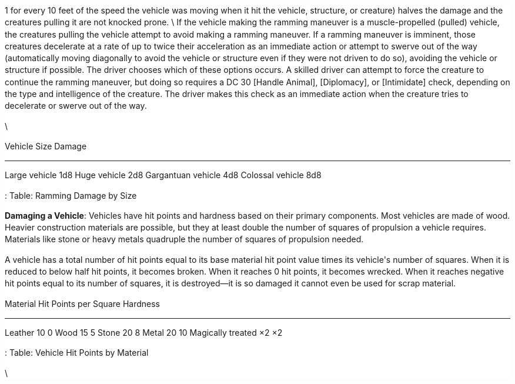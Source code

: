 1 for every 10 feet of the speed the vehicle was moving when it
hit the vehicle, structure, or creature) halves the damage and
the creatures pulling it are not knocked prone. \ If the vehicle
making the ramming maneuver is a muscle-propelled (pulled)
vehicle, the creatures pulling the vehicle attempt to avoid
making a ramming maneuver. If a ramming maneuver is imminent,
those creatures decelerate at a rate of up to twice their
acceleration as an immediate action or attempt to swerve out of
the way (automatically moving diagonally to avoid the vehicle or
structure even if they were not driven to do so), avoiding the
vehicle or structure if possible. The driver chooses which of
these options occurs. A skilled driver can attempt to force the
creature to continue the ramming maneuver, but doing so requires
a DC 30 [Handle Animal], [Diplomacy], or [Intimidate] check,
depending on the type and intelligence of the creature. The
driver makes this check as an immediate action when the creature
tries to decelerate or swerve out of the way.

\

  Vehicle Size         Damage
  -------------------- --------
  Large vehicle        1d8
  Huge vehicle         2d8
  Gargantuan vehicle   4d8
  Colossal vehicle     8d8

  : Table: Ramming Damage by Size

**Damaging a Vehicle**: Vehicles have hit points and hardness
  based on their primary components. Most vehicles are made of
  wood. Heavier construction materials are possible, but they at
  least double the number of squares of propulsion a vehicle
  requires. Materials like stone or heavy metals quadruple the
  number of squares of propulsion needed.

A vehicle has a total number of hit points equal to its base
material hit point value times its vehicle's number of
squares. When it is reduced to below half hit points, it becomes
broken. When it reaches 0 hit points, it becomes wrecked. When it
reaches negative hit points equal to its number of squares, it is
destroyed—it is so damaged it cannot even be used for scrap
material.

  Material            Hit Points per Square   Hardness
  ------------------- ----------------------- ----------
  Leather             10                      0
  Wood                15                      5
  Stone               20                      8
  Metal               20                      10
  Magically treated   ×2                      ×2

  : Table: Vehicle Hit Points by Material

\
